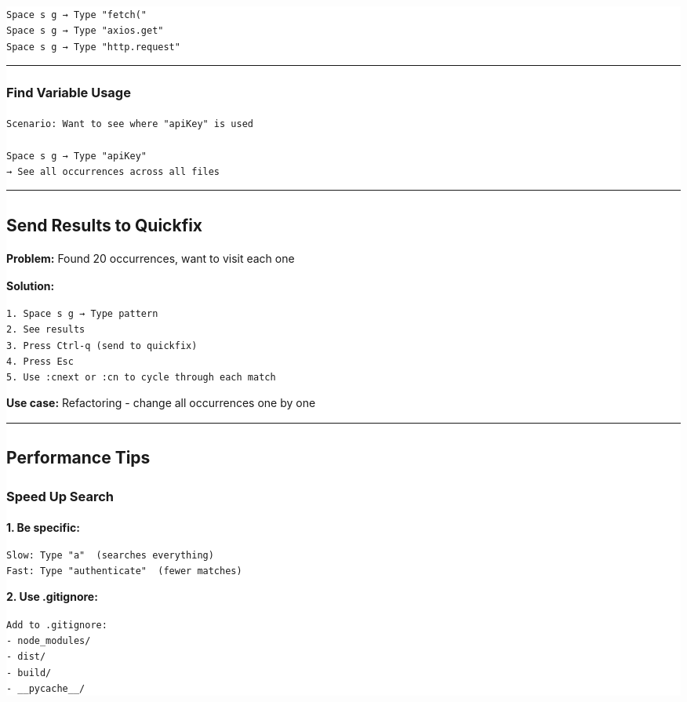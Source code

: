 ```
Space s g → Type "fetch("
Space s g → Type "axios.get"
Space s g → Type "http.request"
```

---

### Find Variable Usage

```
Scenario: Want to see where "apiKey" is used

Space s g → Type "apiKey"
→ See all occurrences across all files
```

---

## Send Results to Quickfix

**Problem:** Found 20 occurrences, want to visit each one

**Solution:**
```
1. Space s g → Type pattern
2. See results
3. Press Ctrl-q (send to quickfix)
4. Press Esc
5. Use :cnext or :cn to cycle through each match
```

**Use case:** Refactoring - change all occurrences one by one

---

## Performance Tips

### Speed Up Search

**1. Be specific:**
```
Slow: Type "a"  (searches everything)
Fast: Type "authenticate"  (fewer matches)
```

**2. Use .gitignore:**
```
Add to .gitignore:
- node_modules/
- dist/
- build/
- __pycache__/
```
